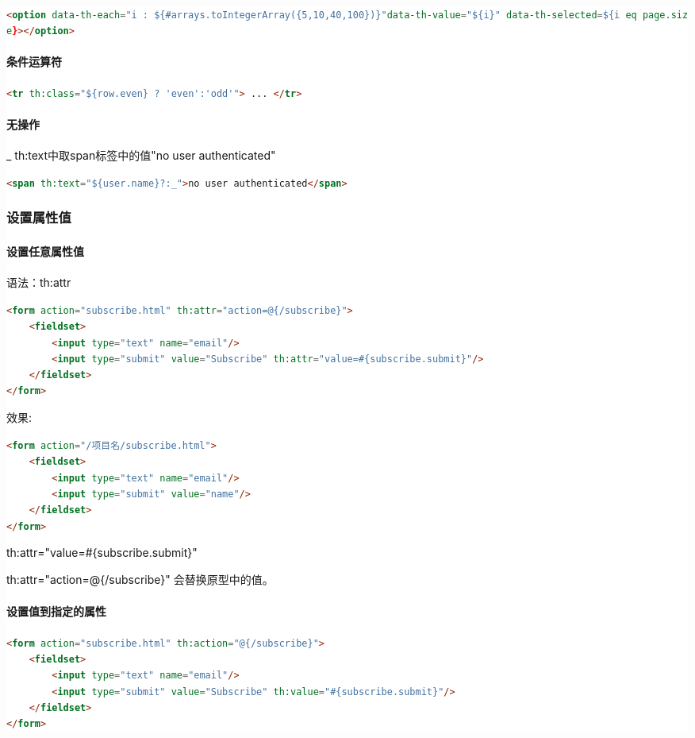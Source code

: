 ```html
<option data-th-each="i : ${#arrays.toIntegerArray({5,10,40,100})}"data-th-value="${i}" data-th-selected=${i eq page.size}></option>
```

#### 条件运算符

```html
<tr th:class="${row.even} ? 'even':'odd'"> ... </tr>
```

#### 无操作

_   th:text中取span标签中的值"no user authenticated"

```html
<span th:text="${user.name}?:_">no user authenticated</span>
```



 ### 设置属性值

#### 设置任意属性值

语法：th:attr

```html
<form action="subscribe.html" th:attr="action=@{/subscribe}">
    <fieldset>
        <input type="text" name="email"/>
        <input type="submit" value="Subscribe" th:attr="value=#{subscribe.submit}"/>
    </fieldset>  
</form>
```

效果:

```html
<form action="/项目名/subscribe.html">
    <fieldset>
        <input type="text" name="email"/>
        <input type="submit" value="name"/>
    </fieldset>
</form>
```

th:attr="value=#{subscribe.submit}"

th:attr="action=@{/subscribe}" 会替换原型中的值。

#### 设置值到指定的属性

```html
<form action="subscribe.html" th:action="@{/subscribe}">
    <fieldset>
        <input type="text" name="email"/>
        <input type="submit" value="Subscribe" th:value="#{subscribe.submit}"/>
    </fieldset>  
</form>
```
